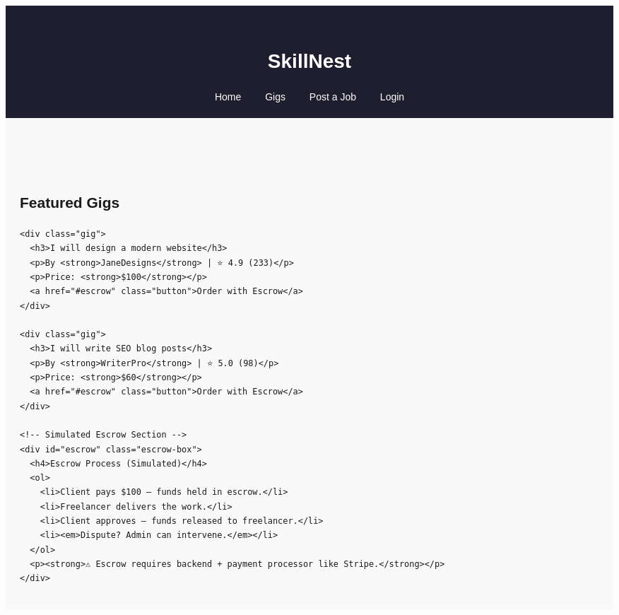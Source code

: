 <!DOCTYPE html>
<html lang="en">
<head>
  <meta charset="UTF-8" />
  <meta name="viewport" content="width=device-width, initial-scale=1.0"/>
  <title>SkillNest - Freelance Marketplace</title>
  <style>
    body { font-family: Arial, sans-serif; margin: 0; background: #f9f9f9; }
    header, footer { background: #1e1e2f; color: white; padding: 20px; text-align: center; }
    nav a { color: white; margin: 0 15px; text-decoration: none; }
    .container { max-width: 1000px; margin: auto; padding: 20px; }
    .gig { background: white; padding: 20px; margin-bottom: 20px; border-radius: 8px; box-shadow: 0 0 10px #ccc; }
    .button { background: #28a745; color: white; padding: 10px 20px; text-decoration: none; border-radius: 4px; }
    .escrow-box { background: #fff3cd; padding: 15px; border: 1px solid #ffeeba; margin-top: 10px; }
  </style>
</head>
<body>

  <header>
    <h1>SkillNest</h1>
    <nav>
      <a href="#">Home</a>
      <a href="#">Gigs</a>
      <a href="#">Post a Job</a>
      <a href="#">Login</a>
    </nav>
  </header>

  <div class="container">
    <h2>Featured Gigs</h2>

    <div class="gig">
      <h3>I will design a modern website</h3>
      <p>By <strong>JaneDesigns</strong> | ⭐ 4.9 (233)</p>
      <p>Price: <strong>$100</strong></p>
      <a href="#escrow" class="button">Order with Escrow</a>
    </div>

    <div class="gig">
      <h3>I will write SEO blog posts</h3>
      <p>By <strong>WriterPro</strong> | ⭐ 5.0 (98)</p>
      <p>Price: <strong>$60</strong></p>
      <a href="#escrow" class="button">Order with Escrow</a>
    </div>

    <!-- Simulated Escrow Section -->
    <div id="escrow" class="escrow-box">
      <h4>Escrow Process (Simulated)</h4>
      <ol>
        <li>Client pays $100 — funds held in escrow.</li>
        <li>Freelancer delivers the work.</li>
        <li>Client approves — funds released to freelancer.</li>
        <li><em>Dispute? Admin can intervene.</em></li>
      </ol>
      <p><strong>⚠️ Escrow requires backend + payment processor like Stripe.</strong></p>
    </div>
  </div>
